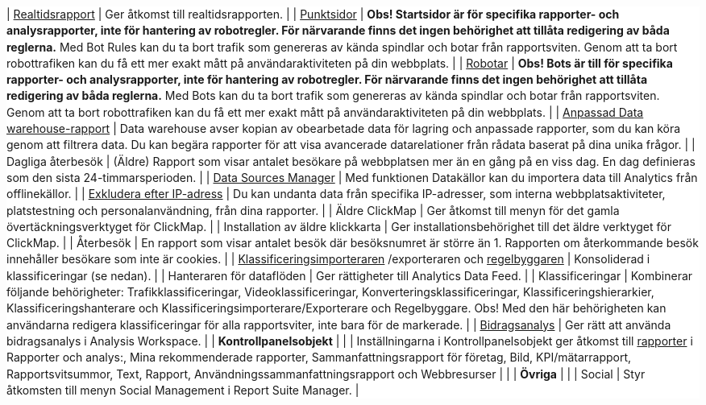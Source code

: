 | [Realtidsrapport](/help/admin/admin/realtime/t-realtime-admin.md) | Ger åtkomst till realtidsrapporten. |
| [Punktsidor](/help/admin/admin/bot-removal/bot-rules.md) | **Obs! Startsidor är för specifika rapporter- och analysrapporter, inte för hantering av robotregler. För närvarande finns det ingen behörighet att tillåta redigering av båda reglerna.** Med Bot Rules kan du ta bort trafik som genereras av kända spindlar och botar från rapportsviten. Genom att ta bort robottrafiken kan du få ett mer exakt mått på användaraktiviteten på din webbplats. |
| [Robotar](/help/admin/admin/bot-removal/bot-rules.md) | **Obs! Bots är till för specifika rapporter- och analysrapporter, inte för hantering av robotregler. För närvarande finns det ingen behörighet att tillåta redigering av båda reglerna.** Med Bots kan du ta bort trafik som genereras av kända spindlar och botar från rapportsviten. Genom att ta bort robottrafiken kan du få ett mer exakt mått på användaraktiviteten på din webbplats. |
| [Anpassad Data warehouse-rapport](/help/export/data-warehouse/data-warehouse.md) | Data warehouse avser kopian av obearbetade data för lagring och anpassade rapporter, som du kan köra genom att filtrera data. Du kan begära rapporter för att visa avancerade datarelationer från rådata baserat på dina unika frågor. |
| Dagliga återbesök | (Äldre) Rapport som visar antalet besökare på webbplatsen mer än en gång på en viss dag. En dag definieras som den sista 24-timmarsperioden. |
| [Data Sources Manager](/help/admin/admin/data-sources.md) | Med funktionen Datakällor kan du importera data till Analytics från offlinekällor. |
| [Exkludera efter IP-adress](/help/admin/admin/exclude-ip.md) | Du kan undanta data från specifika IP-adresser, som interna webbplatsaktiviteter, platstestning och personalanvändning, från dina rapporter. |
| Äldre ClickMap | Ger åtkomst till menyn för det gamla övertäckningsverktyget för ClickMap. |
| Installation av äldre klickkarta | Ger installationsbehörighet till det äldre verktyget för ClickMap. |
| Återbesök | En rapport som visar antalet besök där besöksnumret är större än 1. Rapporten om återkommande besök innehåller besökare som inte är cookies. |
| [Klassificeringsimporteraren](https://docs.adobe.com/content/help/en/analytics/components/classifications/classifications-importer/c-working-with-saint.html) /exporteraren och  [regelbyggaren](https://docs.adobe.com/content/help/en/analytics/components/classifications/classifications-rulebuilder/classification-rule-builder.html) | Konsoliderad i klassificeringar (se nedan). |
| Hanteraren för dataflöden | Ger rättigheter till Analytics Data Feed. |
| Klassificeringar | Kombinerar följande behörigheter: Trafikklassificeringar, Videoklassificeringar, Konverteringsklassificeringar, Klassificeringshierarkier, Klassificeringshanterare och Klassificeringsimporterare/Exporterare och Regelbyggare.  Obs!  Med den här behörigheten kan användarna redigera klassificeringar för alla rapportsviter, inte bara för de markerade. |
| [Bidragsanalys](https://docs.adobe.com/content/help/en/analytics/analyze/analysis-workspace/virtual-analyst/contribution-analysis/ca-tokens.html) | Ger rätt att använda bidragsanalys i Analysis Workspace. |
| **Kontrollpanelsobjekt** |  |
| Inställningarna i Kontrollpanelsobjekt ger åtkomst till [rapporter](https://docs.adobe.com/content/help/en/analytics/admin/server-call-usage/server-call-usage-dashboard.html) i Rapporter och analys:, Mina rekommenderade rapporter, Sammanfattningsrapport för företag, Bild, KPI/mätarrapport, Rapportsvitsummor, Text, Rapport, Användningssammanfattningsrapport och Webbresurser |  |
| **Övriga** |  |
| Social | Styr åtkomsten till menyn Social Management i Report Suite Manager. |
